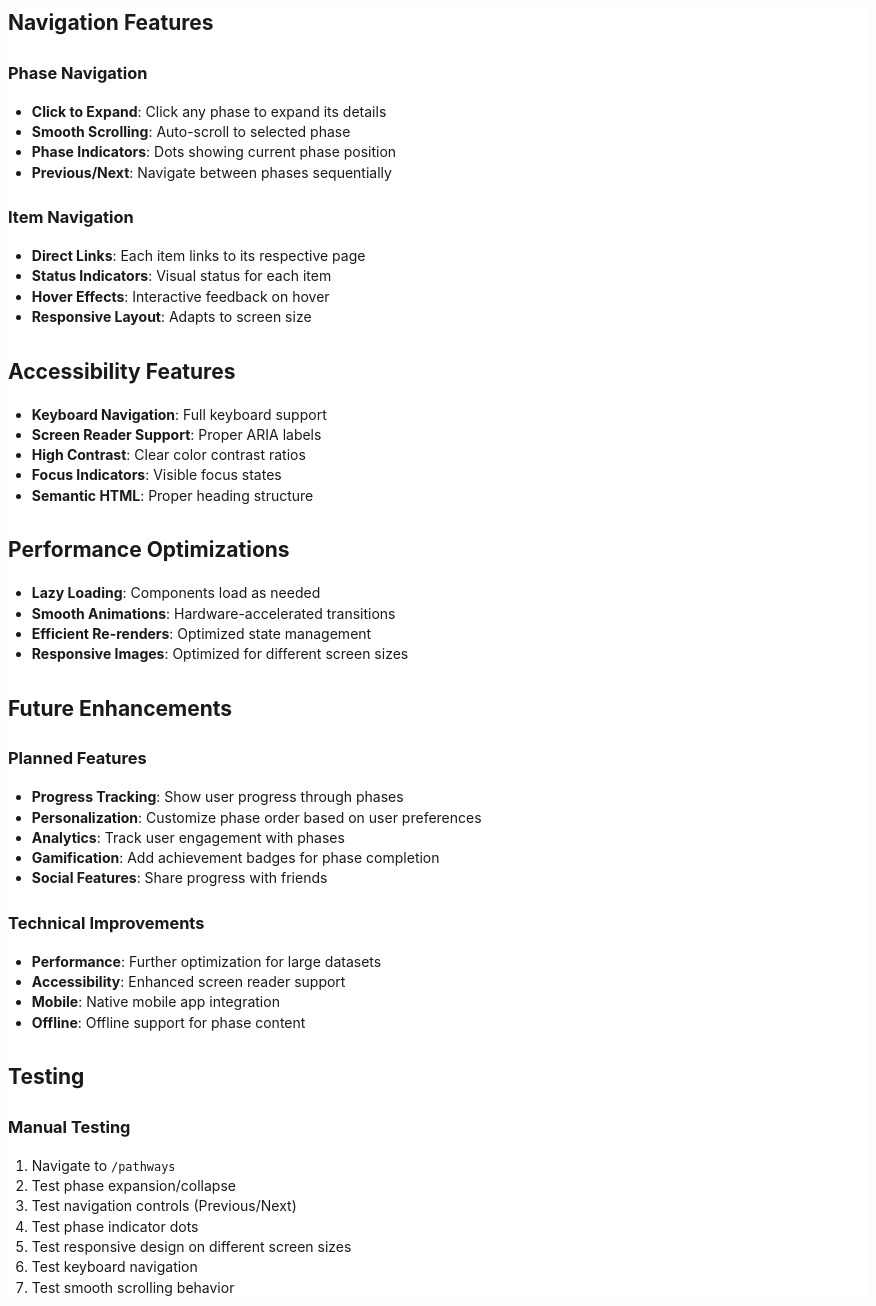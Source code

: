 ## Navigation Features

### **Phase Navigation**
- **Click to Expand**: Click any phase to expand its details
- **Smooth Scrolling**: Auto-scroll to selected phase
- **Phase Indicators**: Dots showing current phase position
- **Previous/Next**: Navigate between phases sequentially

### **Item Navigation**
- **Direct Links**: Each item links to its respective page
- **Status Indicators**: Visual status for each item
- **Hover Effects**: Interactive feedback on hover
- **Responsive Layout**: Adapts to screen size

## Accessibility Features

- **Keyboard Navigation**: Full keyboard support
- **Screen Reader Support**: Proper ARIA labels
- **High Contrast**: Clear color contrast ratios
- **Focus Indicators**: Visible focus states
- **Semantic HTML**: Proper heading structure

## Performance Optimizations

- **Lazy Loading**: Components load as needed
- **Smooth Animations**: Hardware-accelerated transitions
- **Efficient Re-renders**: Optimized state management
- **Responsive Images**: Optimized for different screen sizes

## Future Enhancements

### **Planned Features**
- **Progress Tracking**: Show user progress through phases
- **Personalization**: Customize phase order based on user preferences
- **Analytics**: Track user engagement with phases
- **Gamification**: Add achievement badges for phase completion
- **Social Features**: Share progress with friends

### **Technical Improvements**
- **Performance**: Further optimization for large datasets
- **Accessibility**: Enhanced screen reader support
- **Mobile**: Native mobile app integration
- **Offline**: Offline support for phase content

## Testing

### **Manual Testing**
1. Navigate to `/pathways`
2. Test phase expansion/collapse
3. Test navigation controls (Previous/Next)
4. Test phase indicator dots
5. Test responsive design on different screen sizes
6. Test keyboard navigation
7. Test smooth scrolling behavior
